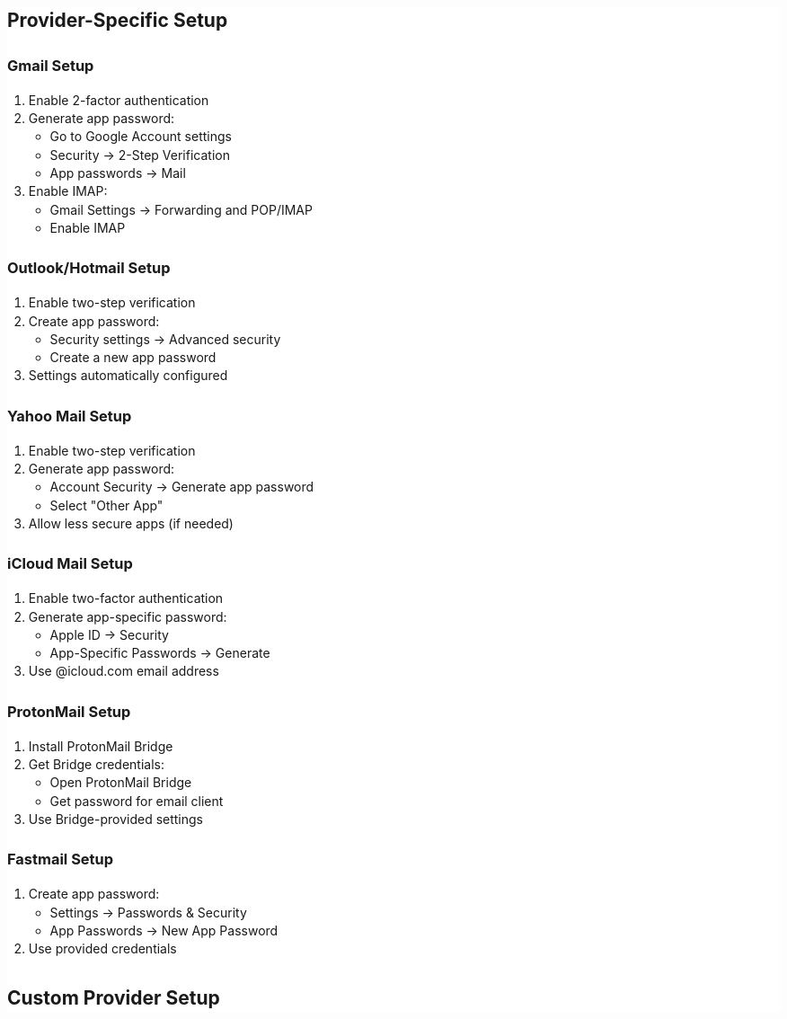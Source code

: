 ## Provider-Specific Setup

### Gmail Setup
1. Enable 2-factor authentication
2. Generate app password:
   - Go to Google Account settings
   - Security → 2-Step Verification
   - App passwords → Mail
3. Enable IMAP:
   - Gmail Settings → Forwarding and POP/IMAP
   - Enable IMAP

### Outlook/Hotmail Setup
1. Enable two-step verification
2. Create app password:
   - Security settings → Advanced security
   - Create a new app password
3. Settings automatically configured

### Yahoo Mail Setup
1. Enable two-step verification
2. Generate app password:
   - Account Security → Generate app password
   - Select "Other App"
3. Allow less secure apps (if needed)

### iCloud Mail Setup
1. Enable two-factor authentication
2. Generate app-specific password:
   - Apple ID → Security
   - App-Specific Passwords → Generate
3. Use @icloud.com email address

### ProtonMail Setup
1. Install ProtonMail Bridge
2. Get Bridge credentials:
   - Open ProtonMail Bridge
   - Get password for email client
3. Use Bridge-provided settings

### Fastmail Setup
1. Create app password:
   - Settings → Passwords & Security
   - App Passwords → New App Password
2. Use provided credentials

## Custom Provider Setup
